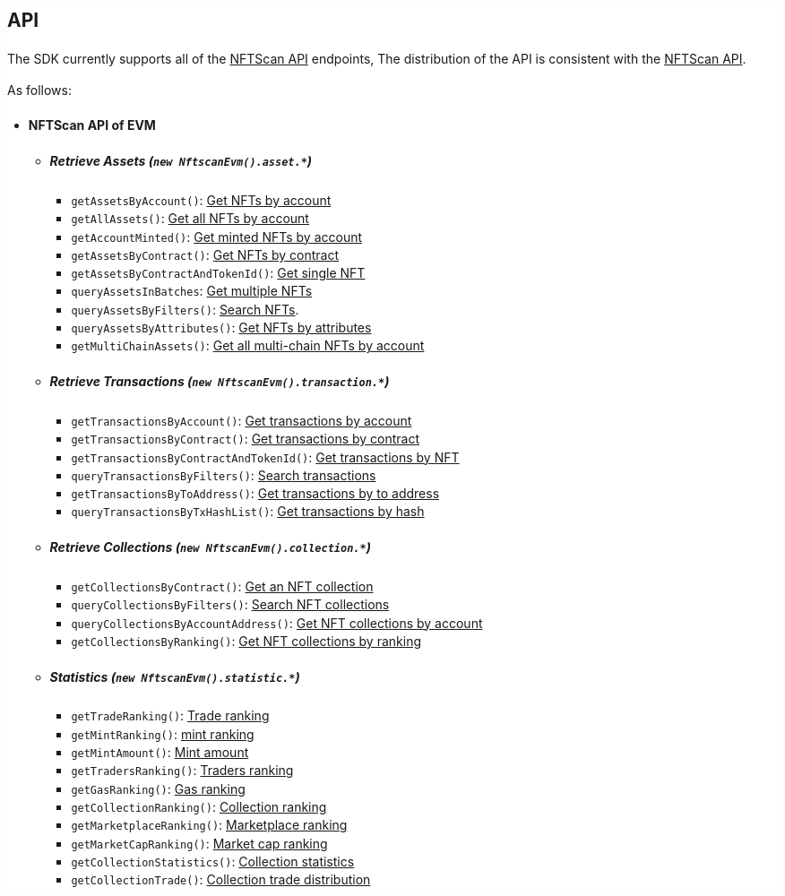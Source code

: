 ## API
The SDK currently supports all of the [NFTScan API](https://developer.nftscan.com/) endpoints, The distribution of the API is consistent with the [NFTScan API](https://developer.nftscan.com/). 

As follows:

- #### NFTScan API of EVM
  - ##### Retrieve Assets (`new NftscanEvm().asset.*`)
    - `getAssetsByAccount()`: [Get NFTs by account](https://docs.nftscan.com/reference/evm/get-nfts-by-account)
    - `getAllAssets()`: [Get all NFTs by account](https://docs.nftscan.com/reference/evm/get-all-nfts-by-account)
    - `getAccountMinted()`: [Get minted NFTs by account](https://docs.nftscan.com/reference/evm/get-minted-nfts-by-account)
    - `getAssetsByContract()`: [Get NFTs by contract](https://docs.nftscan.com/reference/evm/get-nfts-by-contract)
    - `getAssetsByContractAndTokenId()`: [Get single NFT](https://docs.nftscan.com/reference/evm/get-single-nft)
    - `queryAssetsInBatches`: [Get multiple NFTs](https://docs.nftscan.com/reference/evm/get-multiple-nfts)
    - `queryAssetsByFilters()`: [Search NFTs](https://docs.nftscan.com/reference/evm/search-nfts).
    - `queryAssetsByAttributes()`: [Get NFTs by attributes](https://docs.nftscan.com/reference/evm/get-nfts-by-attributes)
    - `getMultiChainAssets()`: [Get all multi-chain NFTs by account](https://docs.nftscan.com/reference/evm/get-all-multi-chain-nfts-by-account)
  - ##### Retrieve Transactions (`new NftscanEvm().transaction.*`)
    - `getTransactionsByAccount()`: [Get transactions by account](https://docs.nftscan.com/reference/evm/get-transactions-by-account)
    - `getTransactionsByContract()`: [Get transactions by contract](https://docs.nftscan.com/reference/evm/get-transactions-by-contract)
    - `getTransactionsByContractAndTokenId()`: [Get transactions by NFT](https://docs.nftscan.com/reference/evm/get-transactions-by-nft)
    - `queryTransactionsByFilters()`: [Search transactions](https://docs.nftscan.com/reference/evm/search-transactions)
    - `getTransactionsByToAddress()`: [Get transactions by to address](https://docs.nftscan.com/reference/evm/get-transactions-by-to-address)
    - `queryTransactionsByTxHashList()`: [Get transactions by hash](https://docs.nftscan.com/reference/evm/get-transactions-by-hash)
  - ##### Retrieve Collections (`new NftscanEvm().collection.*`)
    - `getCollectionsByContract()`: [Get an NFT collection](https://docs.nftscan.com/reference/evm/get-an-nft-collection)
    - `queryCollectionsByFilters()`: [Search NFT collections](https://docs.nftscan.com/reference/evm/search-nft-collections)
    - `queryCollectionsByAccountAddress()`: [Get NFT collections by account](https://docs.nftscan.com/reference/evm/get-nft-collections-by-account)
    - `getCollectionsByRanking()`: [Get NFT collections by ranking](https://docs.nftscan.com/reference/evm/get-nft-collections-by-ranking)
  - ##### Statistics (`new NftscanEvm().statistic.*`)
    - `getTradeRanking()`: [Trade ranking](https://docs.nftscan.com/reference/evm/trade-ranking)
    - `getMintRanking()`: [mint ranking](https://docs.nftscan.com/reference/evm/mint-ranking)
    - `getMintAmount()`: [Mint amount](https://docs.nftscan.com/reference/evm/mint-amount)
    - `getTradersRanking()`: [Traders ranking](https://docs.nftscan.com/reference/evm/traders-ranking)
    - `getGasRanking()`: [Gas ranking](https://docs.nftscan.com/reference/evm/gas-ranking)
    - `getCollectionRanking()`: [Collection ranking](https://docs.nftscan.com/reference/evm/collection-ranking)
    - `getMarketplaceRanking()`: [Marketplace ranking](https://docs.nftscan.com/reference/evm/marketplace-ranking)
    - `getMarketCapRanking()`: [Market cap ranking](https://docs.nftscan.com/reference/evm/market-cap-ranking)
    - `getCollectionStatistics()`: [Collection statistics](https://docs.nftscan.com/reference/evm/collection-statistics)
    - `getCollectionTrade()`: [Collection trade distribution](https://docs.nftscan.com/reference/evm/collection-trade-distribution)